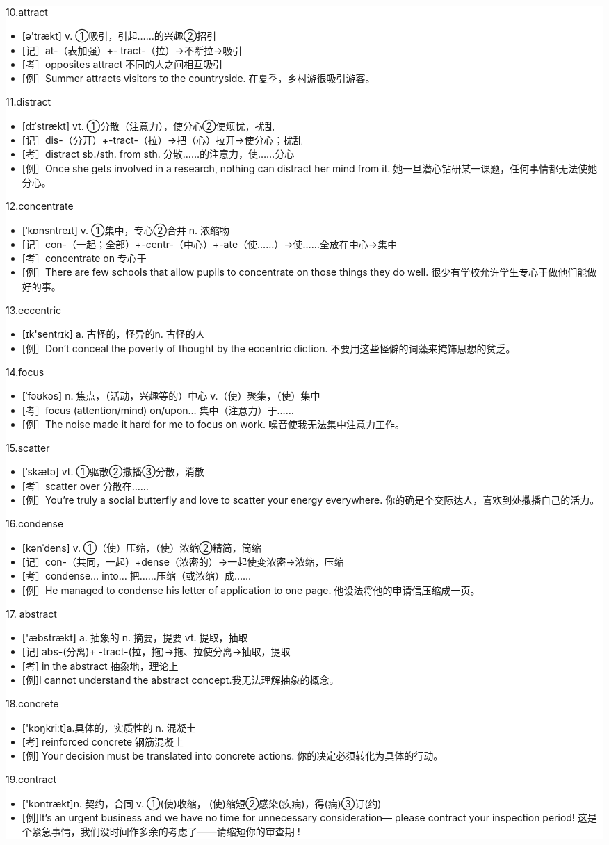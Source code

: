 10.attract  
- [ə'trækt] v. ①吸引，引起……的兴趣②招引
- [记］at-（表加强）+- tract-（拉）→不断拉→吸引
- [考］opposites attract 不同的人之间相互吸引
- [例］Summer attracts visitors to the countryside. 在夏季，乡村游很吸引游客。

11.distract 
- [dɪˈstrækt] vt. ①分散（注意力），使分心②使烦忧，扰乱
- [记］dis-（分开）+-tract-（拉）→把（心）拉开→使分心；扰乱
- [考］distract sb./sth. from sth. 分散……的注意力，使……分心
- [例］Once she gets involved in a research, nothing can distract her mind from it. 她一旦潜心钻研某一课题，任何事情都无法使她分心。

12.concentrate 
- [ˈkɒnsntreɪt] v. ①集中，专心②合并 n. 浓缩物
- [记］con-（一起；全部）+-centr-（中心）+-ate（使……）→使……全放在中心→集中
- [考］concentrate on 专心于
- [例］There are few schools that allow pupils to concentrate on those things they do well. 很少有学校允许学生专心于做他们能做好的事。

13.eccentric 
- [ɪk'sentrɪk] a. 古怪的，怪异的n. 古怪的人
- [例］Don’t conceal the poverty of thought by the eccentric diction. 不要用这些怪僻的词藻来掩饰思想的贫乏。

14.focus 
- [ˈfəʊkəs] n. 焦点，（活动，兴趣等的）中心 v.（使）聚集，（使）集中
- [考］focus (attention/mind) on/upon… 集中（注意力）于……
- [例］The noise made it hard for me to focus on work. 噪音使我无法集中注意力工作。

15.scatter  
- [ˈskætə] vt. ①驱散②撒播③分散，消散
- [考］scatter over 分散在……
- [例］You’re truly a social butterfly and love to scatter your energy everywhere. 你的确是个交际达人，喜欢到处撒播自己的活力。

16.condense 
- [kənˈdens] v. ①（使）压缩，（使）浓缩②精简，简缩
- [记］con-（共同，一起）+dense（浓密的）→一起使变浓密→浓缩，压缩
- [考］condense… into… 把……压缩（或浓缩）成……
- [例］He managed to condense his letter of application to one page. 他设法将他的申请信压缩成一页。

17. abstract
- ['æbstrækt] a. 抽象的 n. 摘要，提要 vt. 提取，抽取
- [记] abs-(分离)+ -tract-(拉，拖)→拖、拉使分离→抽取，提取
- [考] in the abstract 抽象地，理论上
- [例]I cannot understand the abstract concept.我无法理解抽象的概念。

18.concrete
- ['kɒŋkriːt]a.具体的，实质性的 n. 混凝土
- [考] reinforced concrete 钢筋混凝土
- [例] Your decision must be translated into concrete actions. 你的决定必须转化为具体的行动。

19.contract
- ['kɒntrækt]n. 契约，合同 v. ①(使)收缩， (使)缩短②感染(疾病)，得(病)③订(约)
- [例]It’s an urgent business and we have no time for unnecessary consideration— please contract your inspection period! 这是个紧急事情，我们没时间作多余的考虑了——请缩短你的审查期 !
